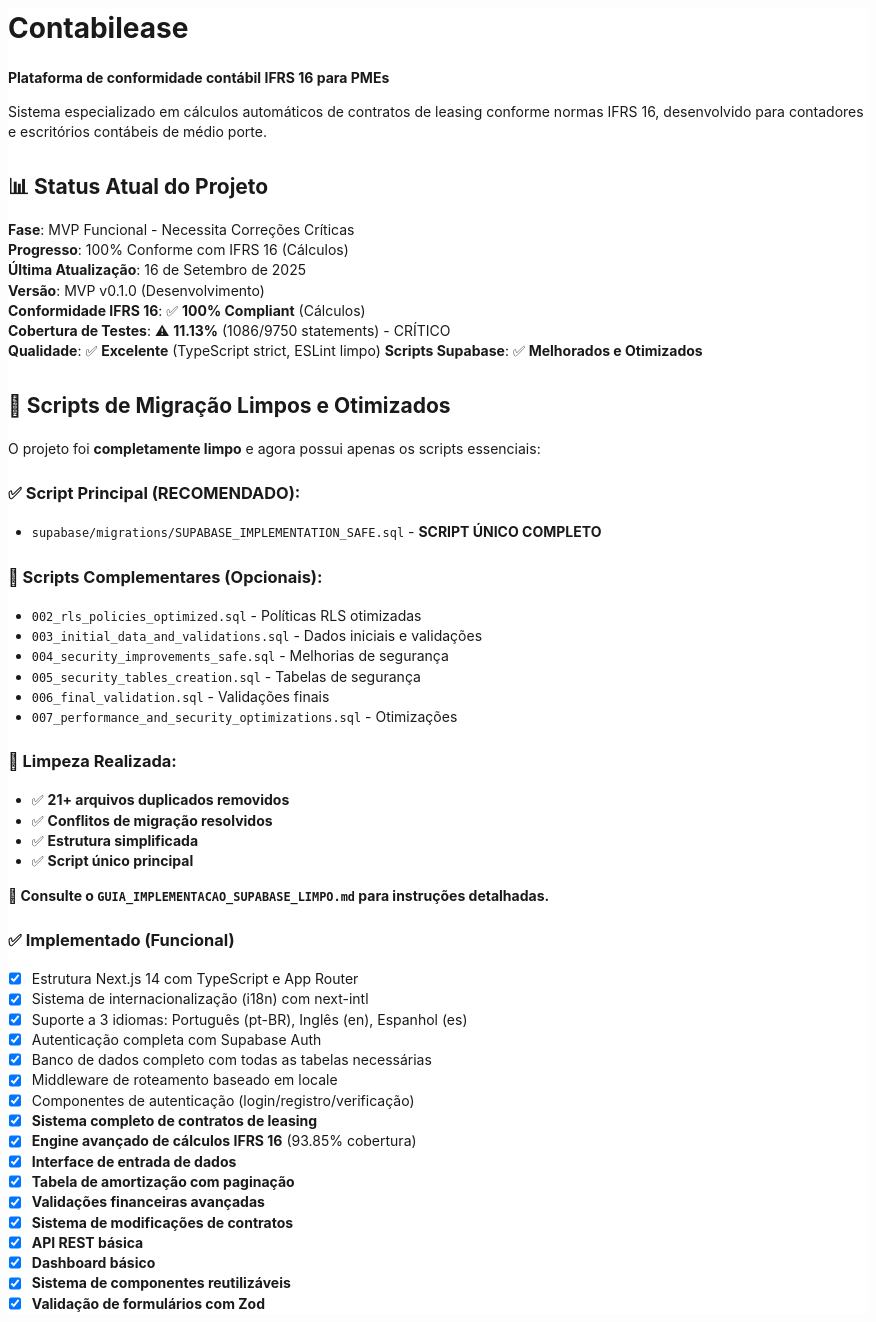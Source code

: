 # Contabilease

**Plataforma de conformidade contábil IFRS 16 para PMEs**

Sistema especializado em cálculos automáticos de contratos de leasing conforme normas IFRS 16, desenvolvido para contadores e escritórios contábeis de médio porte.

## 📊 Status Atual do Projeto

**Fase**: MVP Funcional - Necessita Correções Críticas  
**Progresso**: 100% Conforme com IFRS 16 (Cálculos)  
**Última Atualização**: 16 de Setembro de 2025  
**Versão**: MVP v0.1.0 (Desenvolvimento)  
**Conformidade IFRS 16**: ✅ **100% Compliant** (Cálculos)  
**Cobertura de Testes**: ⚠️ **11.13%** (1086/9750 statements) - CRÍTICO  
**Qualidade**: ✅ **Excelente** (TypeScript strict, ESLint limpo)
**Scripts Supabase**: ✅ **Melhorados e Otimizados**

## 🚀 Scripts de Migração Limpos e Otimizados

O projeto foi **completamente limpo** e agora possui apenas os scripts essenciais:

### ✅ Script Principal (RECOMENDADO):
- `supabase/migrations/SUPABASE_IMPLEMENTATION_SAFE.sql` - **SCRIPT ÚNICO COMPLETO**

### 📁 Scripts Complementares (Opcionais):
- `002_rls_policies_optimized.sql` - Políticas RLS otimizadas
- `003_initial_data_and_validations.sql` - Dados iniciais e validações
- `004_security_improvements_safe.sql` - Melhorias de segurança
- `005_security_tables_creation.sql` - Tabelas de segurança
- `006_final_validation.sql` - Validações finais
- `007_performance_and_security_optimizations.sql` - Otimizações

### 🧹 Limpeza Realizada:
- ✅ **21+ arquivos duplicados removidos**
- ✅ **Conflitos de migração resolvidos**
- ✅ **Estrutura simplificada**
- ✅ **Script único principal**

**📖 Consulte o `GUIA_IMPLEMENTACAO_SUPABASE_LIMPO.md` para instruções detalhadas.**

### ✅ Implementado (Funcional)
- [x] Estrutura Next.js 14 com TypeScript e App Router
- [x] Sistema de internacionalização (i18n) com next-intl
- [x] Suporte a 3 idiomas: Português (pt-BR), Inglês (en), Espanhol (es)
- [x] Autenticação completa com Supabase Auth
- [x] Banco de dados completo com todas as tabelas necessárias
- [x] Middleware de roteamento baseado em locale
- [x] Componentes de autenticação (login/registro/verificação)
- [x] **Sistema completo de contratos de leasing**
- [x] **Engine avançado de cálculos IFRS 16** (93.85% cobertura)
- [x] **Interface de entrada de dados**
- [x] **Tabela de amortização com paginação**
- [x] **Validações financeiras avançadas**
- [x] **Sistema de modificações de contratos**
- [x] **API REST básica**
- [x] **Dashboard básico**
- [x] **Sistema de componentes reutilizáveis**
- [x] **Validação de formulários com Zod**

